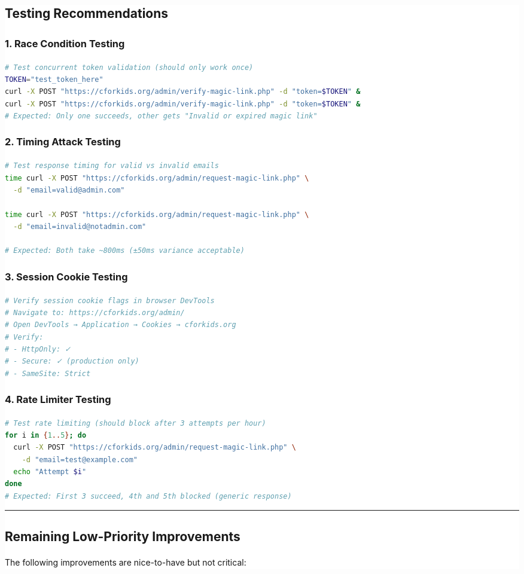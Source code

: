
## Testing Recommendations

### 1. Race Condition Testing
```bash
# Test concurrent token validation (should only work once)
TOKEN="test_token_here"
curl -X POST "https://cforkids.org/admin/verify-magic-link.php" -d "token=$TOKEN" &
curl -X POST "https://cforkids.org/admin/verify-magic-link.php" -d "token=$TOKEN" &
# Expected: Only one succeeds, other gets "Invalid or expired magic link"
```

### 2. Timing Attack Testing
```bash
# Test response timing for valid vs invalid emails
time curl -X POST "https://cforkids.org/admin/request-magic-link.php" \
  -d "email=valid@admin.com"

time curl -X POST "https://cforkids.org/admin/request-magic-link.php" \
  -d "email=invalid@notadmin.com"

# Expected: Both take ~800ms (±50ms variance acceptable)
```

### 3. Session Cookie Testing
```bash
# Verify session cookie flags in browser DevTools
# Navigate to: https://cforkids.org/admin/
# Open DevTools → Application → Cookies → cforkids.org
# Verify:
# - HttpOnly: ✓
# - Secure: ✓ (production only)
# - SameSite: Strict
```

### 4. Rate Limiter Testing
```bash
# Test rate limiting (should block after 3 attempts per hour)
for i in {1..5}; do
  curl -X POST "https://cforkids.org/admin/request-magic-link.php" \
    -d "email=test@example.com"
  echo "Attempt $i"
done
# Expected: First 3 succeed, 4th and 5th blocked (generic response)
```

---

## Remaining Low-Priority Improvements

The following improvements are nice-to-have but not critical:
